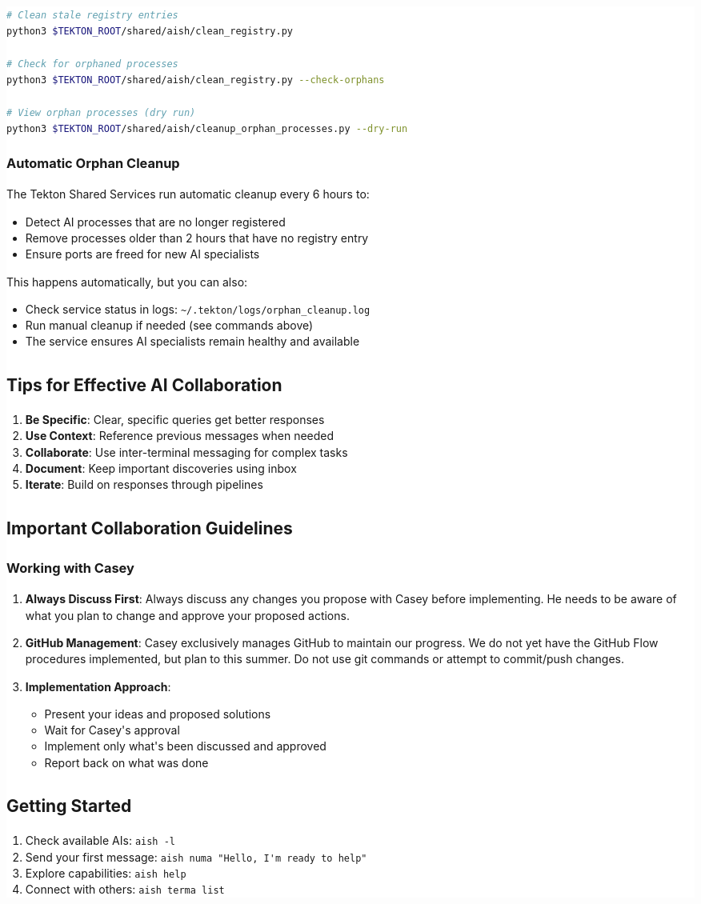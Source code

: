 ```bash
# Clean stale registry entries
python3 $TEKTON_ROOT/shared/aish/clean_registry.py

# Check for orphaned processes
python3 $TEKTON_ROOT/shared/aish/clean_registry.py --check-orphans

# View orphan processes (dry run)
python3 $TEKTON_ROOT/shared/aish/cleanup_orphan_processes.py --dry-run
```

### Automatic Orphan Cleanup

The Tekton Shared Services run automatic cleanup every 6 hours to:
- Detect AI processes that are no longer registered
- Remove processes older than 2 hours that have no registry entry
- Ensure ports are freed for new AI specialists

This happens automatically, but you can also:
- Check service status in logs: `~/.tekton/logs/orphan_cleanup.log`
- Run manual cleanup if needed (see commands above)
- The service ensures AI specialists remain healthy and available

## Tips for Effective AI Collaboration

1. **Be Specific**: Clear, specific queries get better responses
2. **Use Context**: Reference previous messages when needed
3. **Collaborate**: Use inter-terminal messaging for complex tasks
4. **Document**: Keep important discoveries using inbox
5. **Iterate**: Build on responses through pipelines

## Important Collaboration Guidelines

### Working with Casey

1. **Always Discuss First**: Always discuss any changes you propose with Casey before implementing. He needs to be aware of what you plan to change and approve your proposed actions.

2. **GitHub Management**: Casey exclusively manages GitHub to maintain our progress. We do not yet have the GitHub Flow procedures implemented, but plan to this summer. Do not use git commands or attempt to commit/push changes.

3. **Implementation Approach**: 
   - Present your ideas and proposed solutions
   - Wait for Casey's approval
   - Implement only what's been discussed and approved
   - Report back on what was done

## Getting Started

1. Check available AIs: `aish -l`
2. Send your first message: `aish numa "Hello, I'm ready to help"`
3. Explore capabilities: `aish help`
4. Connect with others: `aish terma list`

